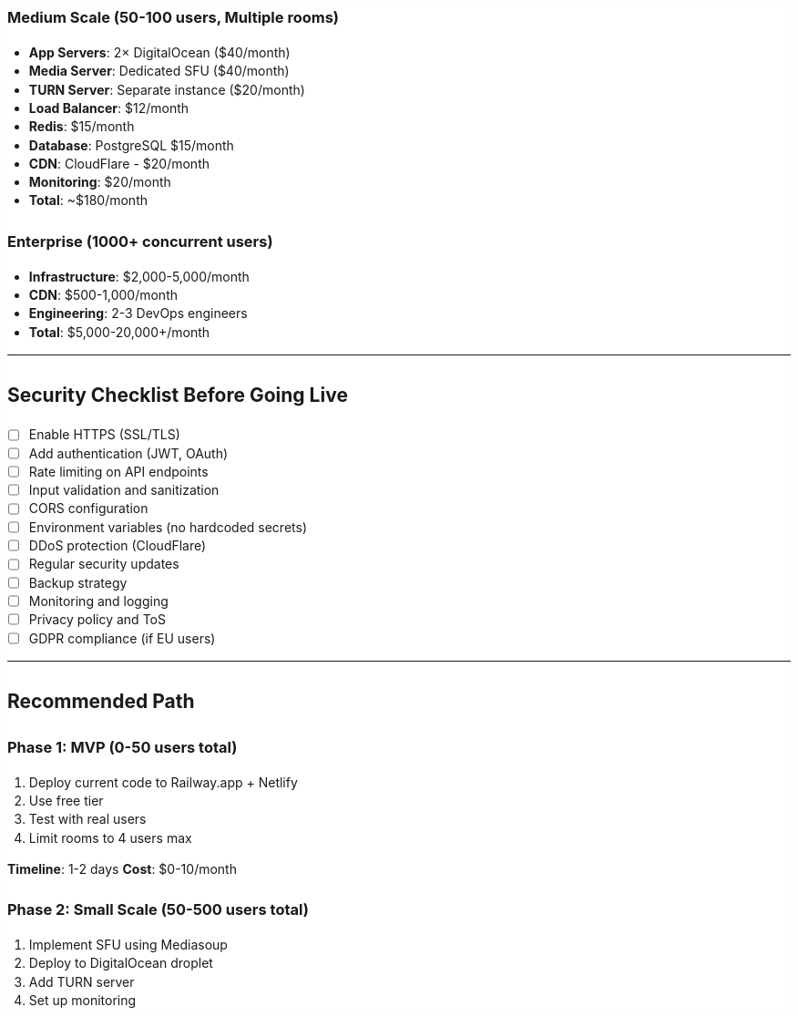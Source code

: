 ### Medium Scale (50-100 users, Multiple rooms)
- **App Servers**: 2× DigitalOcean ($40/month)
- **Media Server**: Dedicated SFU ($40/month)
- **TURN Server**: Separate instance ($20/month)
- **Load Balancer**: $12/month
- **Redis**: $15/month
- **Database**: PostgreSQL $15/month
- **CDN**: CloudFlare - $20/month
- **Monitoring**: $20/month
- **Total**: ~$180/month

### Enterprise (1000+ concurrent users)
- **Infrastructure**: $2,000-5,000/month
- **CDN**: $500-1,000/month
- **Engineering**: 2-3 DevOps engineers
- **Total**: $5,000-20,000+/month

---

## Security Checklist Before Going Live

- [ ] Enable HTTPS (SSL/TLS)
- [ ] Add authentication (JWT, OAuth)
- [ ] Rate limiting on API endpoints
- [ ] Input validation and sanitization
- [ ] CORS configuration
- [ ] Environment variables (no hardcoded secrets)
- [ ] DDoS protection (CloudFlare)
- [ ] Regular security updates
- [ ] Backup strategy
- [ ] Monitoring and logging
- [ ] Privacy policy and ToS
- [ ] GDPR compliance (if EU users)

---

## Recommended Path

### Phase 1: MVP (0-50 users total)
1. Deploy current code to Railway.app + Netlify
2. Use free tier
3. Test with real users
4. Limit rooms to 4 users max

**Timeline**: 1-2 days
**Cost**: $0-10/month

### Phase 2: Small Scale (50-500 users total)
1. Implement SFU using Mediasoup
2. Deploy to DigitalOcean droplet
3. Add TURN server
4. Set up monitoring
